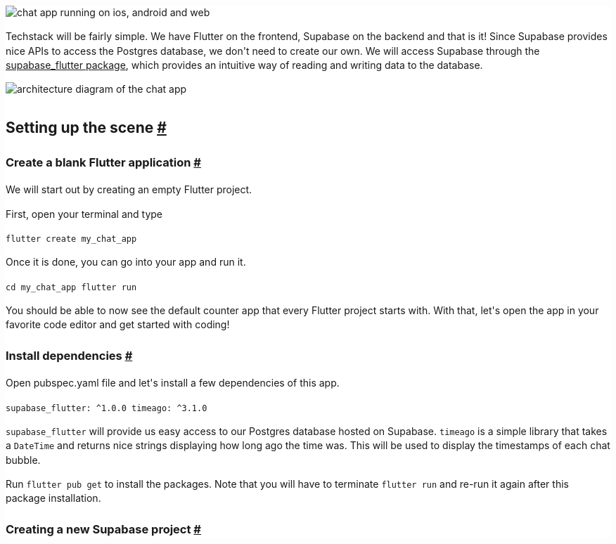 ![chat app running on ios, android and web](https://supabase.com/_next/image?url=%2Fimages%2Fblog%2Fflutter-chat%2Fchat-app-screenshot.png&w=3840&q=75&dpl=dpl_7FY8EmFQ6G3YqautJ4Fvh1viLnvu)

Techstack will be fairly simple. We have Flutter on the frontend, Supabase on the backend and that is it! Since Supabase provides nice APIs to access the Postgres database, we don't need to create our own. We will access Supabase through the [supabase\_flutter package](https://pub.dev/packages/supabase_flutter), which provides an intuitive way of reading and writing data to the database.

![architecture diagram of the chat app](https://supabase.com/_next/image?url=%2Fimages%2Fblog%2Fflutter-chat%2Farchitecture-diagram.png&w=3840&q=75&dpl=dpl_7FY8EmFQ6G3YqautJ4Fvh1viLnvu)

## Setting up the scene [\#](https://supabase.com/blog/flutter-tutorial-building-a-chat-app\#setting-up-the-scene)

### Create a blank Flutter application [\#](https://supabase.com/blog/flutter-tutorial-building-a-chat-app\#create-a-blank-flutter-application)

We will start out by creating an empty Flutter project.

First, open your terminal and type

`
flutter create my_chat_app
`

Once it is done, you can go into your app and run it.

`
cd my_chat_app
flutter run
`

You should be able to now see the default counter app that every Flutter project starts with. With that, let's open the app in your favorite code editor and get started with coding!

### Install dependencies [\#](https://supabase.com/blog/flutter-tutorial-building-a-chat-app\#install-dependencies)

Open pubspec.yaml file and let's install a few dependencies of this app.

`
supabase_flutter: ^1.0.0
timeago: ^3.1.0
`

`supabase_flutter` will provide us easy access to our Postgres database hosted on Supabase. `timeago` is a simple library that takes a `DateTime` and returns nice strings displaying how long ago the time was. This will be used to display the timestamps of each chat bubble.

Run `flutter pub get` to install the packages. Note that you will have to terminate `flutter run` and re-run it again after this package installation.

### Creating a new Supabase project [\#](https://supabase.com/blog/flutter-tutorial-building-a-chat-app\#creating-a-new-supabase-project)
